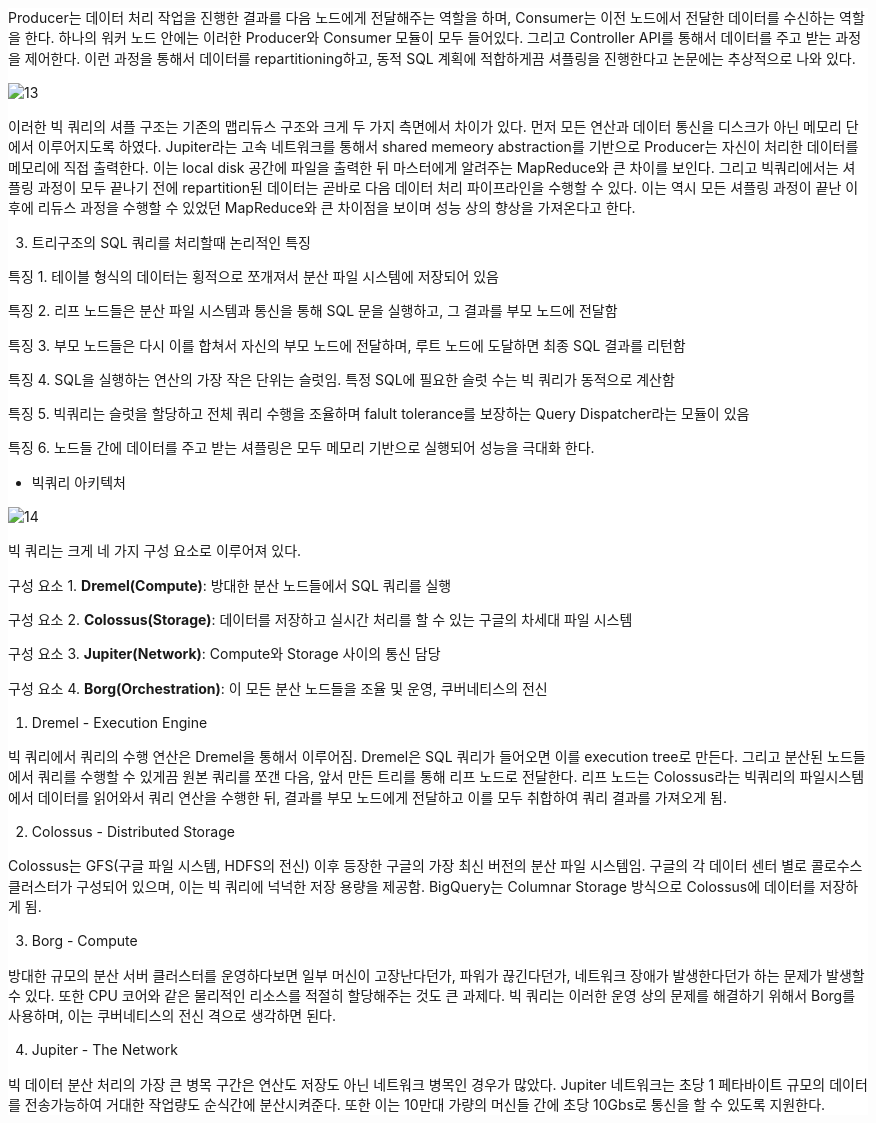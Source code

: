 Producer는 데이터 처리 작업을 진행한 결과를 다음 노드에게 전달해주는 역할을 하며, Consumer는 이전 노드에서 전달한 데이터를 수신하는 역할을 한다. 하나의 워커 노드 안에는 이러한 Producer와 Consumer 모듈이 모두 들어있다. 그리고 Controller API를 통해서 데이터를 주고 받는 과정을 제어한다. 이런 과정을 통해서 데이터를 repartitioning하고, 동적 SQL 계획에 적합하게끔 셔플링을 진행한다고 논문에는 추상적으로 나와 있다.

![13](https://user-images.githubusercontent.com/41605276/145672021-816004af-f256-46bb-9659-68ec5608d04d.png)

이러한 빅 쿼리의 셔플 구조는 기존의 맵리듀스 구조와 크게 두 가지 측면에서 차이가 있다. 먼저 모든 연산과 데이터 통신을 디스크가 아닌 메모리 단에서 이루어지도록 하였다. Jupiter라는 고속 네트워크를 통해서 shared memeory abstraction를 기반으로 Producer는 자신이 처리한 데이터를 메모리에 직접 출력한다. 이는 local disk 공간에 파일을 출력한 뒤 마스터에게 알려주는 MapReduce와 큰 차이를 보인다. 그리고 빅쿼리에서는 셔플링 과정이 모두 끝나기 전에 repartition된 데이터는 곧바로 다음 데이터 처리 파이프라인을 수행할 수 있다. 이는 역시 모든 셔플링 과정이 끝난 이후에 리듀스 과정을 수행할 수 있었던 MapReduce와 큰 차이점을 보이며 성능 상의 향상을 가져온다고 한다.

3) 트리구조의 SQL 쿼리를 처리할때 논리적인 특징

특징 1. 테이블 형식의 데이터는 횡적으로 쪼개져서 분산 파일 시스템에 저장되어 있음

특징 2. 리프 노드들은 분산 파일 시스템과 통신을 통해 SQL 문을 실행하고, 그 결과를 부모 노드에 전달함

특징 3. 부모 노드들은 다시 이를 합쳐서 자신의 부모 노드에 전달하며, 루트 노드에 도달하면 최종 SQL 결과를 리턴함

특징 4. SQL을 실행하는 연산의 가장 작은 단위는 슬럿임. 특정 SQL에 필요한 슬럿 수는 빅 쿼리가 동적으로 계산함

특징 5. 빅쿼리는 슬럿을 할당하고 전체 쿼리 수행을 조율하며 falult tolerance를 보장하는 Query Dispatcher라는 모듈이 있음

특징 6. 노드들 간에 데이터를 주고 받는 셔플링은 모두 메모리 기반으로 실행되어 성능을 극대화 한다.

- 빅쿼리 아키텍처

![14](https://user-images.githubusercontent.com/41605276/145672033-dbe9dcd1-c90a-4664-9707-316ba60c908e.png)

빅 쿼리는 크게 네 가지 구성 요소로 이루어져 있다.

구성 요소 1. **Dremel(Compute)**: 방대한 분산 노드들에서 SQL 쿼리를 실행

구성 요소 2. **Colossus(Storage)**: 데이터를 저장하고 실시간 처리를 할 수 있는 구글의 차세대 파일 시스템

구성 요소 3. **Jupiter(Network)**: Compute와 Storage 사이의 통신 담당

구성 요소 4. **Borg(Orchestration)**: 이 모든 분산 노드들을 조율 및 운영, 쿠버네티스의 전신

1) Dremel - Execution Engine

빅 쿼리에서 쿼리의 수행 연산은 Dremel을 통해서 이루어짐. Dremel은 SQL 쿼리가 들어오면 이를 execution tree로 만든다. 그리고 분산된 노드들에서 쿼리를 수행할 수 있게끔 원본 쿼리를 쪼갠 다음, 앞서 만든 트리를 통해 리프 노드로 전달한다. 리프 노드는 Colossus라는 빅쿼리의 파일시스템에서 데이터를 읽어와서 쿼리 연산을 수행한 뒤, 결과를 부모 노드에게 전달하고 이를 모두 취합하여 쿼리 결과를 가져오게 됨.

2) Colossus - Distributed Storage

Colossus는 GFS(구글 파일 시스템, HDFS의 전신) 이후 등장한 구글의 가장 최신 버전의 분산 파일 시스템임. 구글의 각 데이터 센터 별로 콜로수스 클러스터가 구성되어 있으며, 이는 빅 쿼리에 넉넉한 저장 용량을 제공함. BigQuery는 Columnar Storage 방식으로 Colossus에 데이터를 저장하게 됨.

3) Borg - Compute

방대한 규모의 분산 서버 클러스터를 운영하다보면 일부 머신이 고장난다던가, 파워가 끊긴다던가, 네트워크 장애가 발생한다던가 하는 문제가 발생할 수 있다. 또한 CPU 코어와 같은 물리적인 리소스를 적절히 할당해주는 것도 큰 과제다. 빅 쿼리는 이러한 운영 상의 문제를 해결하기 위해서 Borg를 사용하며, 이는 쿠버네티스의 전신 격으로 생각하면 된다.

4) Jupiter - The Network

빅 데이터 분산 처리의 가장 큰 병목 구간은 연산도 저장도 아닌 네트워크 병목인 경우가 많았다. Jupiter 네트워크는 초당 1 페타바이트 규모의 데이터를 전송가능하여 거대한 작업량도 순식간에 분산시켜준다. 또한 이는 10만대 가량의 머신들 간에 초당 10Gbs로 통신을 할 수 있도록 지원한다.
